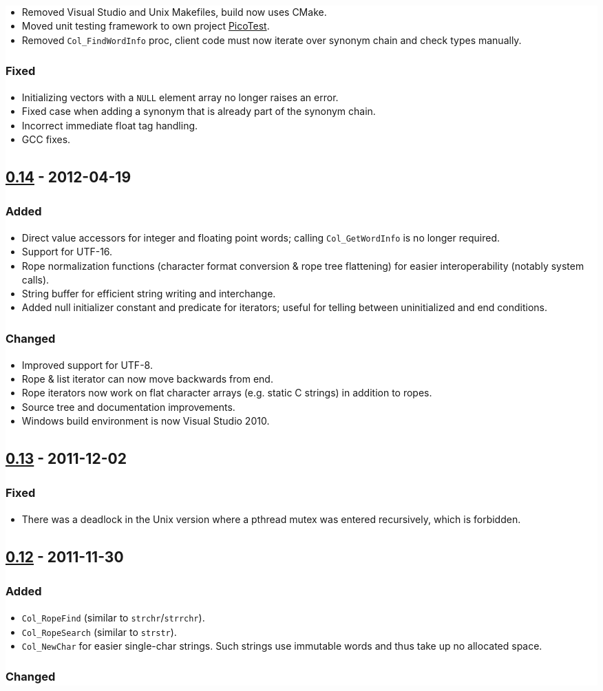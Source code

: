 - Removed Visual Studio and Unix Makefiles, build now uses CMake.
- Moved unit testing framework to own project [PicoTest](https://github.com/fredericbonnet/picotest).
- Removed `Col_FindWordInfo` proc, client code must now iterate over synonym chain and check types manually.

### Fixed

- Initializing vectors with a `NULL` element array no longer raises an error.
- Fixed case when adding a synonym that is already part of the synonym chain.
- Incorrect immediate float tag handling.
- GCC fixes.

## [0.14] - 2012-04-19

### Added

- Direct value accessors for integer and floating point words; calling `Col_GetWordInfo` is no longer required.
- Support for UTF-16.
- Rope normalization functions (character format conversion & rope tree flattening) for easier interoperability (notably system calls).
- String buffer for efficient string writing and interchange.
- Added null initializer constant and predicate for iterators; useful for telling between uninitialized and end conditions.

### Changed

- Improved support for UTF-8.
- Rope & list iterator can now move backwards from end.
- Rope iterators now work on flat character arrays (e.g. static C strings) in addition to ropes.
- Source tree and documentation improvements.
- Windows build environment is now Visual Studio 2010.

## [0.13] - 2011-12-02

### Fixed

- There was a deadlock in the Unix version where a pthread mutex was entered recursively, which is forbidden.

## [0.12] - 2011-11-30

### Added

- `Col_RopeFind` (similar to `strchr`/`strrchr`).
- `Col_RopeSearch` (similar to `strstr`).
- `Col_NewChar` for easier single-char strings. Such strings use immutable words and thus take up no allocated space.

### Changed


[unreleased]: https://github.com/fredericbonnet/colibri/compare/v0.15.0...HEAD
[0.15.0]: https://github.com/fredericbonnet/colibri/compare/v0.14...v0.15.0
[0.14]: https://github.com/fredericbonnet/colibri/compare/v0.13...v0.14
[0.13]: https://github.com/fredericbonnet/colibri/compare/v0.12...v0.13
[0.12]: https://github.com/fredericbonnet/colibri/compare/v0.11...v0.12
[0.11]: https://github.com/fredericbonnet/colibri/compare/v0.10...v0.11
[0.10]: https://github.com/fredericbonnet/colibri/compare/v0.9...v0.10
[0.9]: https://github.com/fredericbonnet/colibri/compare/v0.8...v0.9
[0.8]: https://github.com/fredericbonnet/colibri/compare/v0.7...v0.8
[0.7]: https://github.com/fredericbonnet/colibri/compare/v0.6...v0.7
[0.6]: https://github.com/fredericbonnet/colibri/compare/v0.5...v0.6
[0.5]: https://github.com/fredericbonnet/colibri/compare/v0.4...v0.5
[0.4]: https://github.com/fredericbonnet/colibri/compare/v0.3...v0.4
[0.3]: https://github.com/fredericbonnet/colibri/compare/v0.2...v0.3
[0.2]: https://github.com/fredericbonnet/colibri/compare/v0.1...v0.2
[0.1]: https://github.com/fredericbonnet/colibri/releases/tag/v0.1